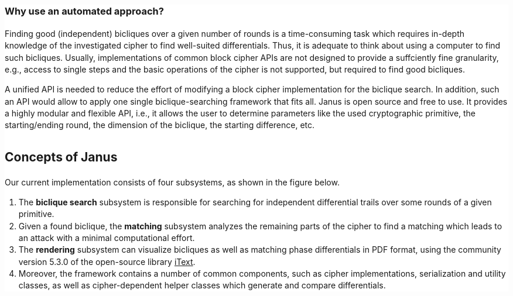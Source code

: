 </p>
<h3>Why use an automated approach?</h3>
<p>
Finding good (independent) bicliques over a given number of rounds is a time-consuming task which requires in-depth knowledge of the investigated cipher to find well-suited differentials. Thus, it is adequate to think about using a computer to find such bicliques. Usually, implementations of common block cipher APIs are not designed to provide a suffciently fine granularity, e.g., access to single steps and the basic operations of the cipher is not supported, but required
to find good bicliques.
</p>
<p>
A unified API is needed to reduce the effort of modifying a block cipher implementation for the biclique search. In addition, such an API would allow to apply one single biclique-searching framework that fits all. Janus is open source and free to use. It provides a highly modular and flexible API, i.e., it allows the user to determine parameters
like the used cryptographic primitive, the starting/ending round, the dimension of the biclique, the starting difference, etc.
</p>



<a name="concepts"></a>
<h2>Concepts of Janus</h2>
<p>
Our current implementation consists of four subsystems, as shown in the figure below.
<ol>
	<li>The <b>biclique search</b> subsystem is responsible for searching
	for independent differential trails over some rounds of a given primitive.</li>
	<li>Given a found biclique, the <b>matching</b> subsystem analyzes the remaining parts 	of the cipher to find a matching which leads to an attack with a minimal computational effort.</li>
	<li>The <b>rendering</b> subsystem can visualize bicliques as well as matching phase differentials in PDF format, using the community version 5.3.0 of the open-source library <a href="http://www.itextpdf.com/"alt="Link to iText" title="iText">iText</a>.</li>
	<li>Moreover, the framework contains a number of common components, such as cipher
	implementations, serialization and utility classes, as well as cipher-dependent helper classes which generate and compare differentials.</li>
</ol>